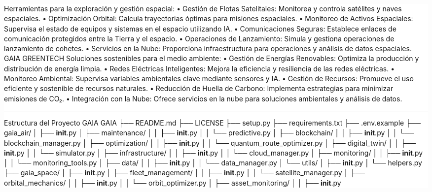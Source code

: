 Herramientas para la exploración y gestión espacial:
•	Gestión de Flotas Satelitales: Monitorea y controla satélites y naves espaciales.
•	Optimización Orbital: Calcula trayectorias óptimas para misiones espaciales.
•	Monitoreo de Activos Espaciales: Supervisa el estado de equipos y sistemas en el espacio utilizando IA.
•	Comunicaciones Seguras: Establece enlaces de comunicación protegidos entre la Tierra y el espacio.
•	Operaciones de Lanzamiento: Simula y gestiona operaciones de lanzamiento de cohetes.
•	Servicios en la Nube: Proporciona infraestructura para operaciones y análisis de datos espaciales.
GAIA GREENTECH
Soluciones sostenibles para el medio ambiente:
•	Gestión de Energías Renovables: Optimiza la producción y distribución de energía limpia.
•	Redes Eléctricas Inteligentes: Mejora la eficiencia y resiliencia de las redes eléctricas.
•	Monitoreo Ambiental: Supervisa variables ambientales clave mediante sensores y IA.
•	Gestión de Recursos: Promueve el uso eficiente y sostenible de recursos naturales.
•	Reducción de Huella de Carbono: Implementa estrategias para minimizar emisiones de CO₂.
•	Integración con la Nube: Ofrece servicios en la nube para soluciones ambientales y análisis de datos.
________________________________________
Estructura del Proyecto GAIA
GAIA
├── README.md
├── LICENSE
├── setup.py
├── requirements.txt
├── .env.example
├── gaia_air/
│   ├── __init__.py
│   ├── maintenance/
│   │   ├── __init__.py
│   │   └── predictive.py
│   ├── blockchain/
│   │   ├── __init__.py
│   │   └── blockchain_manager.py
│   ├── optimization/
│   │   ├── __init__.py
│   │   └── quantum_route_optimizer.py
│   ├── digital_twin/
│   │   ├── __init__.py
│   │   └── simulator.py
│   ├── infrastructure/
│   │   ├── __init__.py
│   │   └── cloud_manager.py
│   ├── monitoring/
│   │   ├── __init__.py
│   │   └── monitoring_tools.py
│   ├── data/
│   │   ├── __init__.py
│   │   └── data_manager.py
│   └── utils/
│       ├── __init__.py
│       └── helpers.py
├── gaia_space/
│   ├── __init__.py
│   ├── fleet_management/
│   │   ├── __init__.py
│   │   └── satellite_manager.py
│   ├── orbital_mechanics/
│   │   ├── __init__.py
│   │   └── orbit_optimizer.py
│   ├── asset_monitoring/
│   │   ├── __init__.py